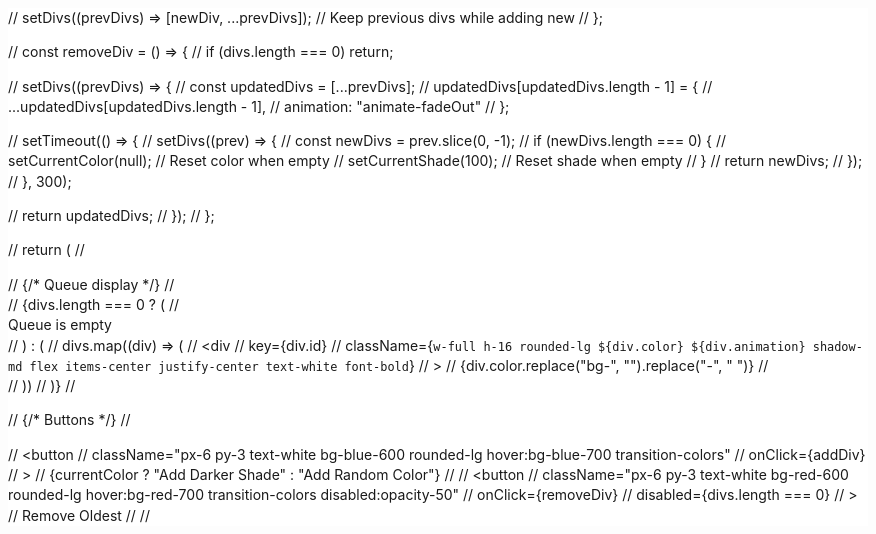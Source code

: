 //     setDivs((prevDivs) => [newDiv, ...prevDivs]); // Keep previous divs while adding new
//   };

//   const removeDiv = () => {
//     if (divs.length === 0) return;

//     setDivs((prevDivs) => {
//       const updatedDivs = [...prevDivs];
//       updatedDivs[updatedDivs.length - 1] = { 
//         ...updatedDivs[updatedDivs.length - 1], 
//         animation: "animate-fadeOut"
//       };

//       setTimeout(() => {
//         setDivs((prev) => {
//           const newDivs = prev.slice(0, -1);
//           if (newDivs.length === 0) {
//             setCurrentColor(null); // Reset color when empty
//             setCurrentShade(100); // Reset shade when empty
//           }
//           return newDivs;
//         });
//       }, 300);

//       return updatedDivs;
//     });
//   };

//   return (
//     <div className="flex flex-col items-center justify-center min-h-screen gap-8 p-4">
//       {/* Queue display */}
//       <div className="flex flex-col-reverse items-center gap-3 w-full max-w-md min-h-[300px]">
//         {divs.length === 0 ? (
//           <div className="text-gray-400">Queue is empty</div>
//         ) : (
//           divs.map((div) => (
//             <div
//               key={div.id}
//               className={`w-full h-16 rounded-lg ${div.color} ${div.animation} shadow-md flex items-center justify-center text-white font-bold`}
//             >
//               {div.color.replace("bg-", "").replace("-", " ")}
//             </div>
//           ))
//         )}
//       </div>

//       {/* Buttons */}
//       <div className="flex gap-4">
//         <button
//           className="px-6 py-3 text-white bg-blue-600 rounded-lg hover:bg-blue-700 transition-colors"
//           onClick={addDiv}
//         >
//           {currentColor ? "Add Darker Shade" : "Add Random Color"}
//         </button>
//         <button
//           className="px-6 py-3 text-white bg-red-600 rounded-lg hover:bg-red-700 transition-colors disabled:opacity-50"
//           onClick={removeDiv}
//           disabled={divs.length === 0}
//         >
//           Remove Oldest
//         </button>
//       </div>
